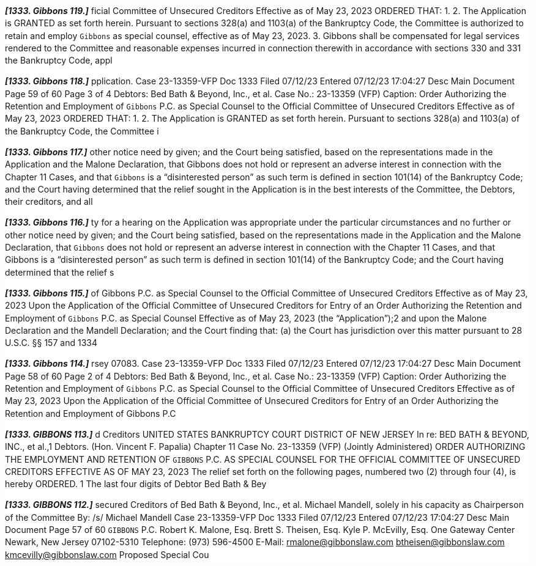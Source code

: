***[1333. Gibbons 119.]*** ficial Committee of Unsecured Creditors Effective as of May 23, 2023 ORDERED THAT: 1. 2. The Application is GRANTED as set forth herein. Pursuant to sections 328(a) and 1103(a) of the Bankruptcy Code, the Committee is authorized to retain and employ `Gibbons` as special counsel, effective as of May 23, 2023. 3. Gibbons shall be compensated for legal services rendered to the Committee and reasonable expenses incurred in connection therewith in accordance with sections 330 and 331 the Bankruptcy Code, appl

***[1333. Gibbons 118.]*** pplication. Case 23-13359-VFP Doc 1333 Filed 07/12/23 Entered 07/12/23 17:04:27 Desc Main Document Page 59 of 60 Page 3 of 4 Debtors: Bed Bath & Beyond, Inc., et al. Case No.: 23-13359 (VFP) Caption: Order Authorizing the Retention and Employment of `Gibbons` P.C. as Special Counsel to the Official Committee of Unsecured Creditors Effective as of May 23, 2023 ORDERED THAT: 1. 2. The Application is GRANTED as set forth herein. Pursuant to sections 328(a) and 1103(a) of the Bankruptcy Code, the Committee i

***[1333. Gibbons 117.]*** other notice need by given; and the Court being satisfied, based on the representations made in the Application and the Malone Declaration, that Gibbons does not hold or represent an adverse interest in connection with the Chapter 11 Cases, and that `Gibbons` is a “disinterested person” as such term is defined in section 101(14) of the Bankruptcy Code; and the Court having determined that the relief sought in the Application is in the best interests of the Committee, the Debtors, their creditors, and all

***[1333. Gibbons 116.]*** ty for a hearing on the Application was appropriate under the particular circumstances and no further or other notice need by given; and the Court being satisfied, based on the representations made in the Application and the Malone Declaration, that `Gibbons` does not hold or represent an adverse interest in connection with the Chapter 11 Cases, and that Gibbons is a “disinterested person” as such term is defined in section 101(14) of the Bankruptcy Code; and the Court having determined that the relief s

***[1333. Gibbons 115.]***  of Gibbons P.C. as Special Counsel to the Official Committee of Unsecured Creditors Effective as of May 23, 2023 Upon the Application of the Official Committee of Unsecured Creditors for Entry of an Order Authorizing the Retention and Employment of `Gibbons` P.C. as Special Counsel Effective as of May 23, 2023 (the “Application”);2 and upon the Malone Declaration and the Mandell Declaration; and the Court finding that: (a) the Court has jurisdiction over this matter pursuant to 28 U.S.C. §§ 157 and 1334

***[1333. Gibbons 114.]*** rsey 07083. Case 23-13359-VFP Doc 1333 Filed 07/12/23 Entered 07/12/23 17:04:27 Desc Main Document Page 58 of 60 Page 2 of 4 Debtors: Bed Bath & Beyond, Inc., et al. Case No.: 23-13359 (VFP) Caption: Order Authorizing the Retention and Employment of `Gibbons` P.C. as Special Counsel to the Official Committee of Unsecured Creditors Effective as of May 23, 2023 Upon the Application of the Official Committee of Unsecured Creditors for Entry of an Order Authorizing the Retention and Employment of Gibbons P.C

***[1333. GIBBONS 113.]*** d Creditors UNITED STATES BANKRUPTCY COURT DISTRICT OF NEW JERSEY In re: BED BATH & BEYOND, INC., et al.,1 Debtors. (Hon. Vincent F. Papalia) Chapter 11 Case No. 23-13359 (VFP) (Jointly Administered) ORDER AUTHORIZING THE EMPLOYMENT AND RETENTION OF `GIBBONS` P.C. AS SPECIAL COUNSEL FOR THE OFFICIAL COMMITTEE OF UNSECURED CREDITORS EFFECTIVE AS OF MAY 23, 2023 The relief set forth on the following pages, numbered two (2) through four (4), is hereby ORDERED. 1 The last four digits of Debtor Bed Bath & Bey

***[1333. GIBBONS 112.]*** secured Creditors of Bed Bath & Beyond, Inc., et al. Michael Mandell, solely in his capacity as Chairperson of the Committee By: /s/ Michael Mandell Case 23-13359-VFP Doc 1333 Filed 07/12/23 Entered 07/12/23 17:04:27 Desc Main Document Page 57 of 60 `GIBBONS` P.C. Robert K. Malone, Esq. Brett S. Theisen, Esq. Kyle P. McEvilly, Esq. One Gateway Center Newark, New Jersey 07102-5310 Telephone: (973) 596-4500 E-Mail: rmalone@gibbonslaw.com btheisen@gibbonslaw.com kmcevilly@gibbonslaw.com Proposed Special Cou
